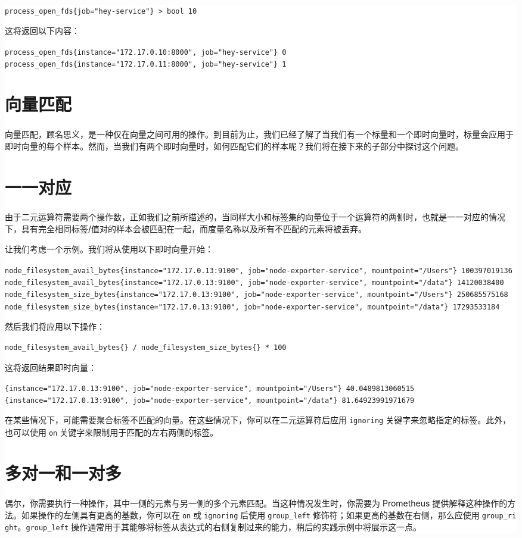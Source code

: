```
process_open_fds{job="hey-service"} > bool 10
```

这将返回以下内容：

```
process_open_fds{instance="172.17.0.10:8000", job="hey-service"} 0
process_open_fds{instance="172.17.0.11:8000", job="hey-service"} 1
```

# 向量匹配

向量匹配，顾名思义，是一种仅在向量之间可用的操作。到目前为止，我们已经了解了当我们有一个标量和一个即时向量时，标量会应用于即时向量的每个样本。然而，当我们有两个即时向量时，如何匹配它们的样本呢？我们将在接下来的子部分中探讨这个问题。

# 一一对应

由于二元运算符需要两个操作数，正如我们之前所描述的，当同样大小和标签集的向量位于一个运算符的两侧时，也就是一一对应的情况下，具有完全相同标签/值对的样本会被匹配在一起，而度量名称以及所有不匹配的元素将被丢弃。

让我们考虑一个示例。我们将从使用以下即时向量开始：

```
node_filesystem_avail_bytes{instance="172.17.0.13:9100", job="node-exporter-service", mountpoint="/Users"} 100397019136
node_filesystem_avail_bytes{instance="172.17.0.13:9100", job="node-exporter-service", mountpoint="/data"} 14120038400
node_filesystem_size_bytes{instance="172.17.0.13:9100", job="node-exporter-service", mountpoint="/Users"} 250685575168
node_filesystem_size_bytes{instance="172.17.0.13:9100", job="node-exporter-service", mountpoint="/data"} 17293533184
```

然后我们将应用以下操作：

```
node_filesystem_avail_bytes{} / node_filesystem_size_bytes{} * 100
```

这将返回结果即时向量：

```
{instance="172.17.0.13:9100", job="node-exporter-service", mountpoint="/Users"} 40.0489813060515
{instance="172.17.0.13:9100", job="node-exporter-service", mountpoint="/data"} 81.64923991971679
```

在某些情况下，可能需要聚合标签不匹配的向量。在这些情况下，你可以在二元运算符后应用 `ignoring` 关键字来忽略指定的标签。此外，也可以使用 `on` 关键字来限制用于匹配的左右两侧的标签。

# 多对一和一对多

偶尔，你需要执行一种操作，其中一侧的元素与另一侧的多个元素匹配。当这种情况发生时，你需要为 Prometheus 提供解释这种操作的方法。如果操作的左侧具有更高的基数，你可以在 `on` 或 `ignoring` 后使用 `group_left` 修饰符；如果更高的基数在右侧，那么应使用 `group_right`。`group_left` 操作通常用于其能够将标签从表达式的右侧复制过来的能力，稍后的实践示例中将展示这一点。
